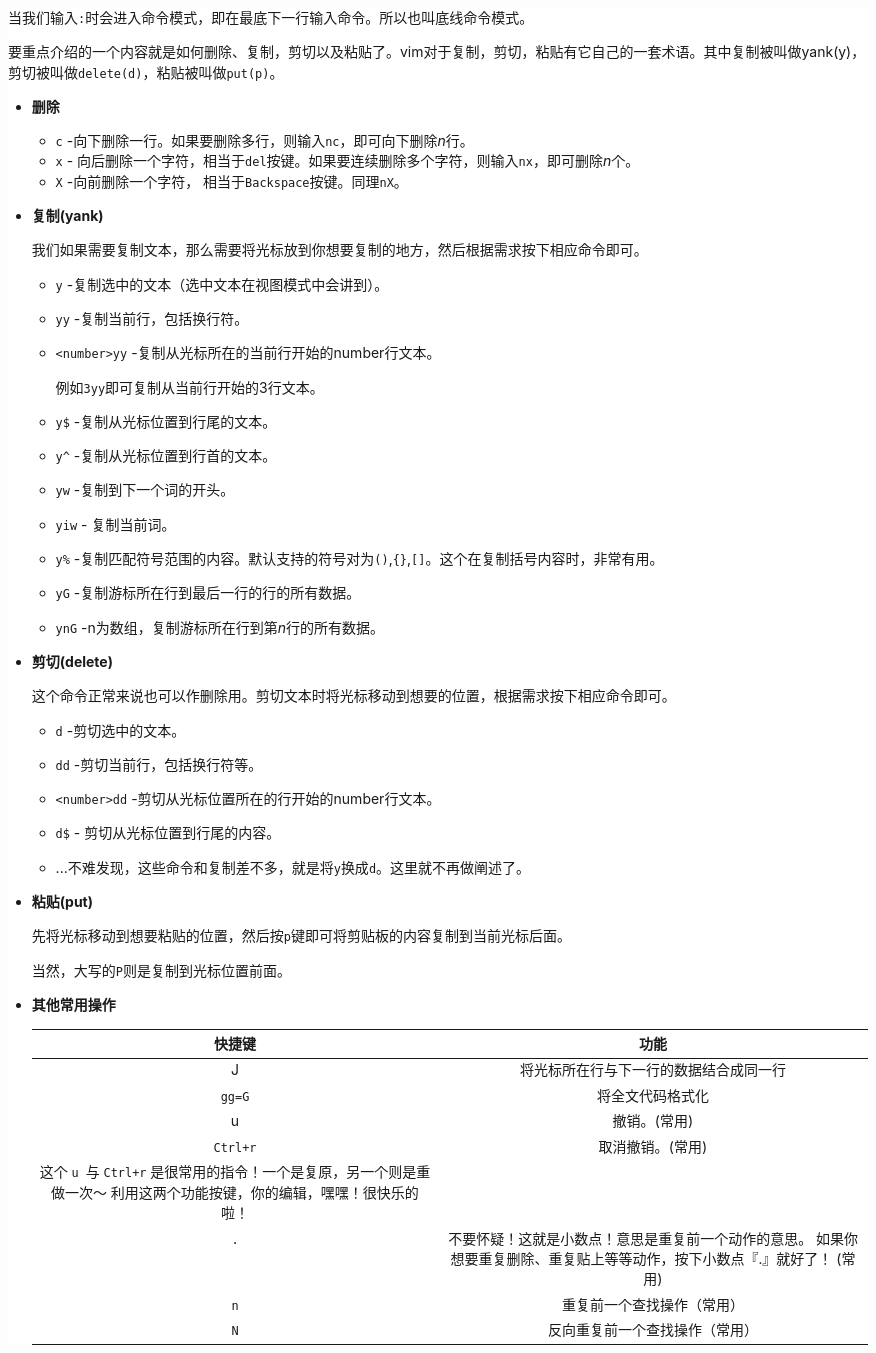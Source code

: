 当我们输入`:`时会进入命令模式，即在最底下一行输入命令。所以也叫底线命令模式。

要重点介绍的一个内容就是如何删除、复制，剪切以及粘贴了。vim对于复制，剪切，粘贴有它自己的一套术语。其中复制被叫做yank(y)， 剪切被叫做`delete(d)`，粘贴被叫做`put(p)`。

* **删除**
  * `c` -向下删除一行。如果要删除多行，则输入`nc`，即可向下删除$n$行。
  * `x` - 向后删除一个字符，相当于`del`按键。如果要连续删除多个字符，则输入`nx`，即可删除$n$个。
  * `X` -向前删除一个字符， 相当于`Backspace`按键。同理`nX`。

* **复制(yank)**

  我们如果需要复制文本，那么需要将光标放到你想要复制的地方，然后根据需求按下相应命令即可。

  * `y` -复制选中的文本（选中文本在视图模式中会讲到）。

  * `yy` -复制当前行，包括换行符。

  * `<number>yy` -复制从光标所在的当前行开始的number行文本。

    例如`3yy`即可复制从当前行开始的$3$行文本。

  * `y$` -复制从光标位置到行尾的文本。

  * `y^` -复制从光标位置到行首的文本。 

  * `yw` -复制到下一个词的开头。

  * `yiw` - 复制当前词。

  * `y%` -复制匹配符号范围的内容。默认支持的符号对为`()`,`{}`,`[]`。这个在复制括号内容时，非常有用。

  * `yG` -复制游标所在行到最后一行的行的所有数据。

  * `ynG` -n为数组，复制游标所在行到第$n$行的所有数据。

* **剪切(delete)**

  这个命令正常来说也可以作删除用。剪切文本时将光标移动到想要的位置，根据需求按下相应命令即可。

  * `d` -剪切选中的文本。

  * `dd` -剪切当前行，包括换行符等。
  * `<number>dd` -剪切从光标位置所在的行开始的number行文本。
  * `d$` - 剪切从光标位置到行尾的内容。

  * ...不难发现，这些命令和复制差不多，就是将`y`换成`d`。这里就不再做阐述了。

* **粘贴(put)**

  先将光标移动到想要粘贴的位置，然后按`p`键即可将剪贴板的内容复制到当前光标后面。

  当然，大写的`P`则是复制到光标位置前面。

* **其他常用操作**

  |                            快捷键                            |                             功能                             |
  | :----------------------------------------------------------: | :----------------------------------------------------------: |
  |                              J                               |            将光标所在行与下一行的数据结合成同一行            |
  |                            `gg=G`                            |                       将全文代码格式化                       |
  |                              u                               |                         撤销。(常用)                         |
  |                           `Ctrl+r`                           |                       取消撤销。(常用)                       |
  | 这个 `u `与 `Ctrl+r` 是很常用的指令！一个是复原，另一个则是重做一次～ 利用这两个功能按键，你的编辑，嘿嘿！很快乐的啦！ |                                                              |
  |                             `.`                              | 不要怀疑！这就是小数点！意思是重复前一个动作的意思。 如果你想要重复删除、重复贴上等等动作，按下小数点『.』就好了！ (常用) |
  |                             `n`                              |                  重复前一个查找操作（常用）                  |
  |                             `N`                              |                反向重复前一个查找操作（常用）                |
  